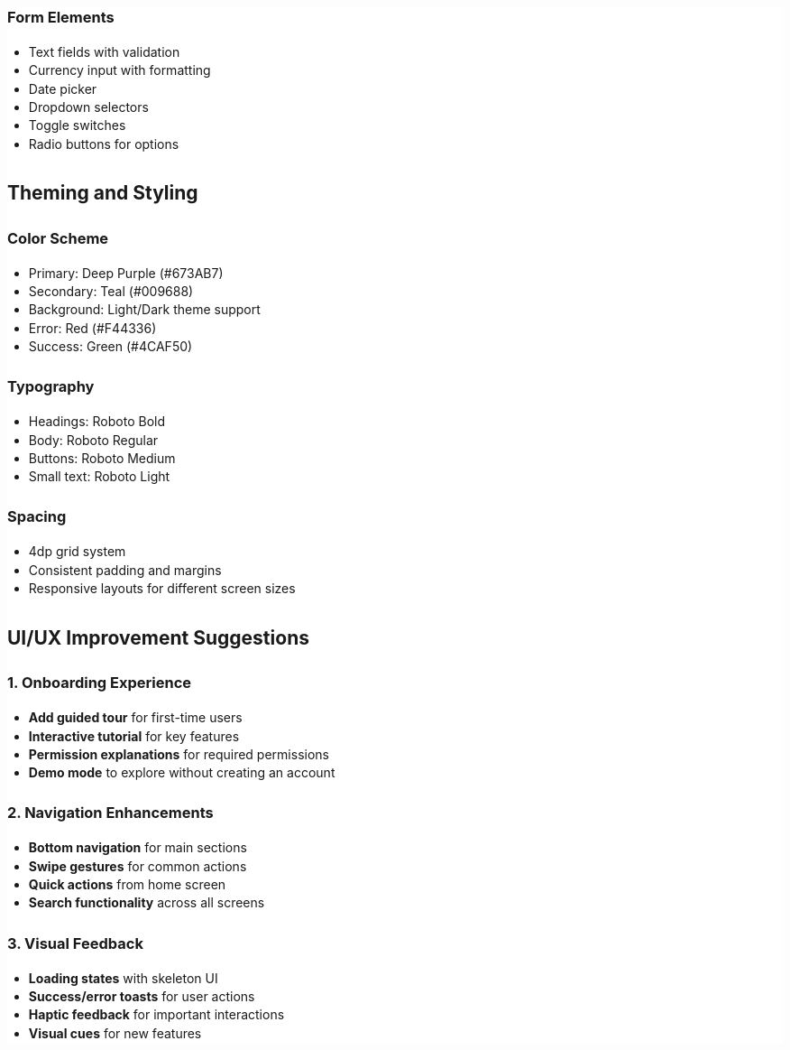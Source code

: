 ### Form Elements
- Text fields with validation
- Currency input with formatting
- Date picker
- Dropdown selectors
- Toggle switches
- Radio buttons for options

## Theming and Styling

### Color Scheme
- Primary: Deep Purple (#673AB7)
- Secondary: Teal (#009688)
- Background: Light/Dark theme support
- Error: Red (#F44336)
- Success: Green (#4CAF50)

### Typography
- Headings: Roboto Bold
- Body: Roboto Regular
- Buttons: Roboto Medium
- Small text: Roboto Light

### Spacing
- 4dp grid system
- Consistent padding and margins
- Responsive layouts for different screen sizes

## UI/UX Improvement Suggestions

### 1. Onboarding Experience
- **Add guided tour** for first-time users
- **Interactive tutorial** for key features
- **Permission explanations** for required permissions
- **Demo mode** to explore without creating an account

### 2. Navigation Enhancements
- **Bottom navigation** for main sections
- **Swipe gestures** for common actions
- **Quick actions** from home screen
- **Search functionality** across all screens

### 3. Visual Feedback
- **Loading states** with skeleton UI
- **Success/error toasts** for user actions
- **Haptic feedback** for important interactions
- **Visual cues** for new features
